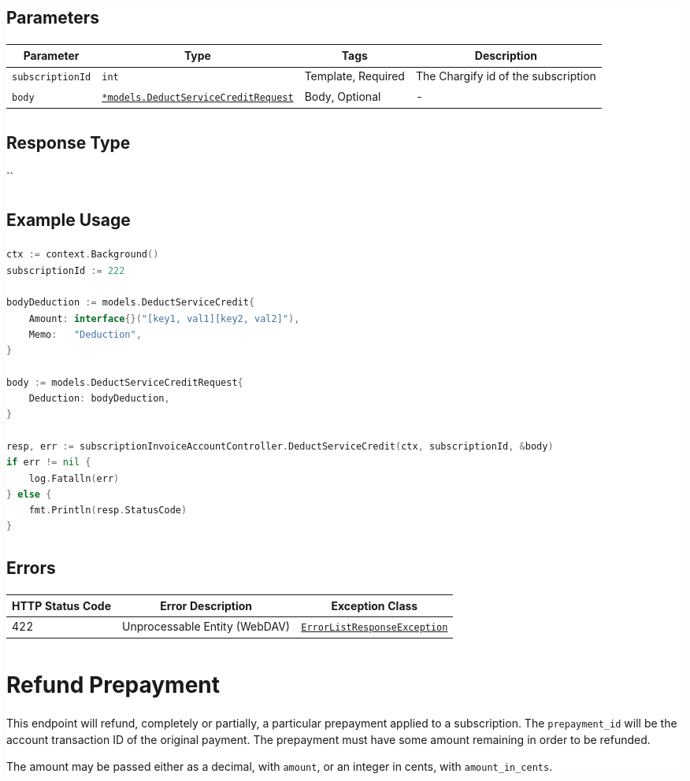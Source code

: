 ## Parameters

| Parameter | Type | Tags | Description |
|  --- | --- | --- | --- |
| `subscriptionId` | `int` | Template, Required | The Chargify id of the subscription |
| `body` | [`*models.DeductServiceCreditRequest`](../../doc/models/deduct-service-credit-request.md) | Body, Optional | - |

## Response Type

``

## Example Usage

```go
ctx := context.Background()
subscriptionId := 222

bodyDeduction := models.DeductServiceCredit{
    Amount: interface{}("[key1, val1][key2, val2]"),
    Memo:   "Deduction",
}

body := models.DeductServiceCreditRequest{
    Deduction: bodyDeduction,
}

resp, err := subscriptionInvoiceAccountController.DeductServiceCredit(ctx, subscriptionId, &body)
if err != nil {
    log.Fatalln(err)
} else {
    fmt.Println(resp.StatusCode)
}
```

## Errors

| HTTP Status Code | Error Description | Exception Class |
|  --- | --- | --- |
| 422 | Unprocessable Entity (WebDAV) | [`ErrorListResponseException`](../../doc/models/error-list-response-exception.md) |


# Refund Prepayment

This endpoint will refund, completely or partially, a particular prepayment applied to a subscription. The `prepayment_id` will be the account transaction ID of the original payment. The prepayment must have some amount remaining in order to be refunded.

The amount may be passed either as a decimal, with `amount`, or an integer in cents, with `amount_in_cents`.
